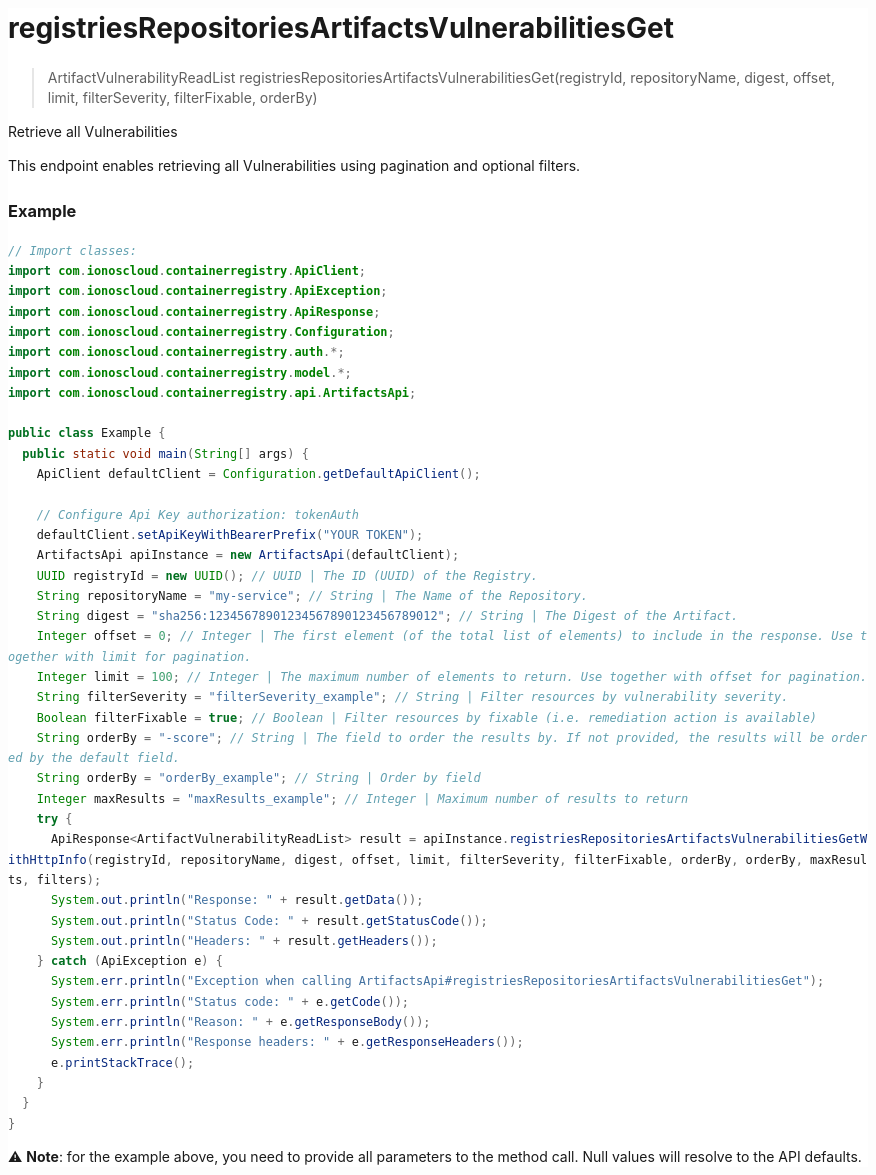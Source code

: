 <a name="registriesRepositoriesArtifactsVulnerabilitiesGet"></a>
# **registriesRepositoriesArtifactsVulnerabilitiesGet**
> ArtifactVulnerabilityReadList registriesRepositoriesArtifactsVulnerabilitiesGet(registryId, repositoryName, digest, offset, limit, filterSeverity, filterFixable, orderBy)

Retrieve all Vulnerabilities

This endpoint enables retrieving all Vulnerabilities using pagination and optional filters. 

### Example
```java
// Import classes:
import com.ionoscloud.containerregistry.ApiClient;
import com.ionoscloud.containerregistry.ApiException;
import com.ionoscloud.containerregistry.ApiResponse;
import com.ionoscloud.containerregistry.Configuration;
import com.ionoscloud.containerregistry.auth.*;
import com.ionoscloud.containerregistry.model.*;
import com.ionoscloud.containerregistry.api.ArtifactsApi;

public class Example {
  public static void main(String[] args) {
    ApiClient defaultClient = Configuration.getDefaultApiClient();
    
    // Configure Api Key authorization: tokenAuth
    defaultClient.setApiKeyWithBearerPrefix("YOUR TOKEN");
    ArtifactsApi apiInstance = new ArtifactsApi(defaultClient);
    UUID registryId = new UUID(); // UUID | The ID (UUID) of the Registry.
    String repositoryName = "my-service"; // String | The Name of the Repository.
    String digest = "sha256:12345678901234567890123456789012"; // String | The Digest of the Artifact.
    Integer offset = 0; // Integer | The first element (of the total list of elements) to include in the response. Use together with limit for pagination.
    Integer limit = 100; // Integer | The maximum number of elements to return. Use together with offset for pagination.
    String filterSeverity = "filterSeverity_example"; // String | Filter resources by vulnerability severity.
    Boolean filterFixable = true; // Boolean | Filter resources by fixable (i.e. remediation action is available)
    String orderBy = "-score"; // String | The field to order the results by. If not provided, the results will be ordered by the default field.
    String orderBy = "orderBy_example"; // String | Order by field
    Integer maxResults = "maxResults_example"; // Integer | Maximum number of results to return
    try {
      ApiResponse<ArtifactVulnerabilityReadList> result = apiInstance.registriesRepositoriesArtifactsVulnerabilitiesGetWithHttpInfo(registryId, repositoryName, digest, offset, limit, filterSeverity, filterFixable, orderBy, orderBy, maxResults, filters);
      System.out.println("Response: " + result.getData());
      System.out.println("Status Code: " + result.getStatusCode());
      System.out.println("Headers: " + result.getHeaders());
    } catch (ApiException e) {
      System.err.println("Exception when calling ArtifactsApi#registriesRepositoriesArtifactsVulnerabilitiesGet");
      System.err.println("Status code: " + e.getCode());
      System.err.println("Reason: " + e.getResponseBody());
      System.err.println("Response headers: " + e.getResponseHeaders());
      e.printStackTrace();
    }
  }
}
```
⚠️ **Note**: for the example above, you need to provide all parameters to the method call. Null values will resolve to the API defaults.